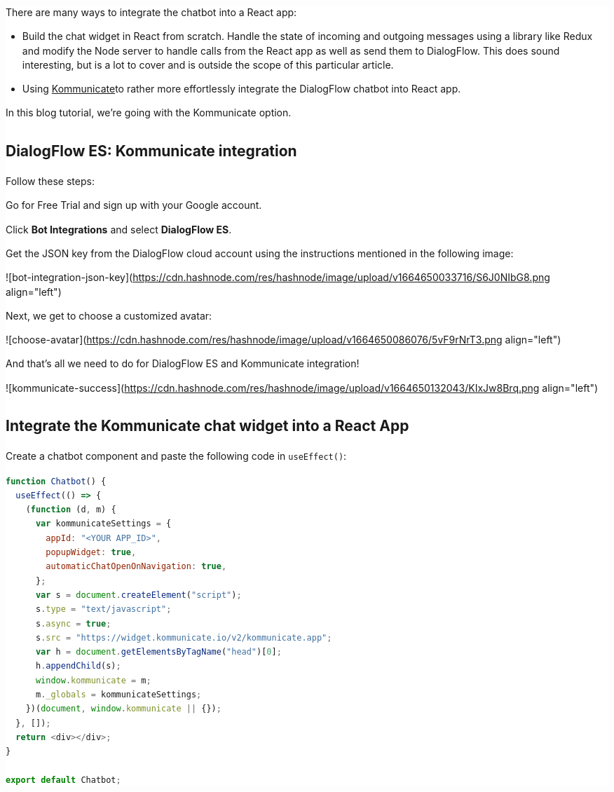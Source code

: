There are many ways to integrate the chatbot into a React app:

- Build the chat widget in React from scratch. Handle the state of incoming and outgoing messages using a library like Redux and modify the Node server to handle calls from the React app as well as send them to DialogFlow. This does sound interesting, but is a lot to cover and is outside the scope of this particular article.

- Using [Kommunicate](https://www.kommunicate.io/)to rather more effortlessly integrate the DialogFlow chatbot into React app.

In this blog tutorial, we’re going with the Kommunicate option.

## DialogFlow ES: Kommunicate integration

Follow these steps:

Go for Free Trial and sign up with your Google account.

Click **Bot Integrations** and select **DialogFlow ES**.

Get the JSON key from the DialogFlow cloud account using the instructions mentioned in the following image:

![bot-integration-json-key](https://cdn.hashnode.com/res/hashnode/image/upload/v1664650033716/S6J0NIbG8.png align="left")

Next, we get to choose a customized avatar:

![choose-avatar](https://cdn.hashnode.com/res/hashnode/image/upload/v1664650086076/5vF9rNrT3.png align="left")

And that’s all we need to do for DialogFlow ES and Kommunicate integration!

![kommunicate-success](https://cdn.hashnode.com/res/hashnode/image/upload/v1664650132043/KIxJw8Brq.png align="left")

## Integrate the Kommunicate chat widget into a React App

Create a chatbot component and paste the following code in `useEffect()`:

```js
function Chatbot() {
  useEffect(() => {
    (function (d, m) {
      var kommunicateSettings = {
        appId: "<YOUR APP_ID>",
        popupWidget: true,
        automaticChatOpenOnNavigation: true,
      };
      var s = document.createElement("script");
      s.type = "text/javascript";
      s.async = true;
      s.src = "https://widget.kommunicate.io/v2/kommunicate.app";
      var h = document.getElementsByTagName("head")[0];
      h.appendChild(s);
      window.kommunicate = m;
      m._globals = kommunicateSettings;
    })(document, window.kommunicate || {});
  }, []);
  return <div></div>;
}

export default Chatbot;
```
